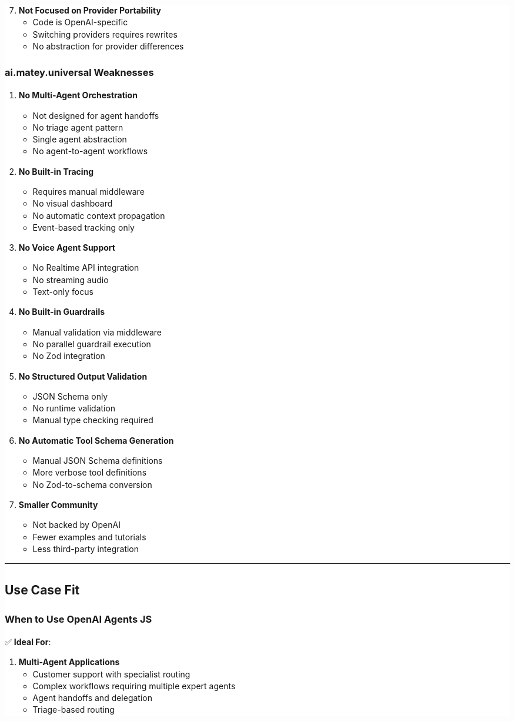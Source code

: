 7. **Not Focused on Provider Portability**
   - Code is OpenAI-specific
   - Switching providers requires rewrites
   - No abstraction for provider differences

### ai.matey.universal Weaknesses

1. **No Multi-Agent Orchestration**
   - Not designed for agent handoffs
   - No triage agent pattern
   - Single agent abstraction
   - No agent-to-agent workflows

2. **No Built-in Tracing**
   - Requires manual middleware
   - No visual dashboard
   - No automatic context propagation
   - Event-based tracking only

3. **No Voice Agent Support**
   - No Realtime API integration
   - No streaming audio
   - Text-only focus

4. **No Built-in Guardrails**
   - Manual validation via middleware
   - No parallel guardrail execution
   - No Zod integration

5. **No Structured Output Validation**
   - JSON Schema only
   - No runtime validation
   - Manual type checking required

6. **No Automatic Tool Schema Generation**
   - Manual JSON Schema definitions
   - More verbose tool definitions
   - No Zod-to-schema conversion

7. **Smaller Community**
   - Not backed by OpenAI
   - Fewer examples and tutorials
   - Less third-party integration

---

## Use Case Fit

### When to Use OpenAI Agents JS

✅ **Ideal For**:

1. **Multi-Agent Applications**
   - Customer support with specialist routing
   - Complex workflows requiring multiple expert agents
   - Agent handoffs and delegation
   - Triage-based routing

